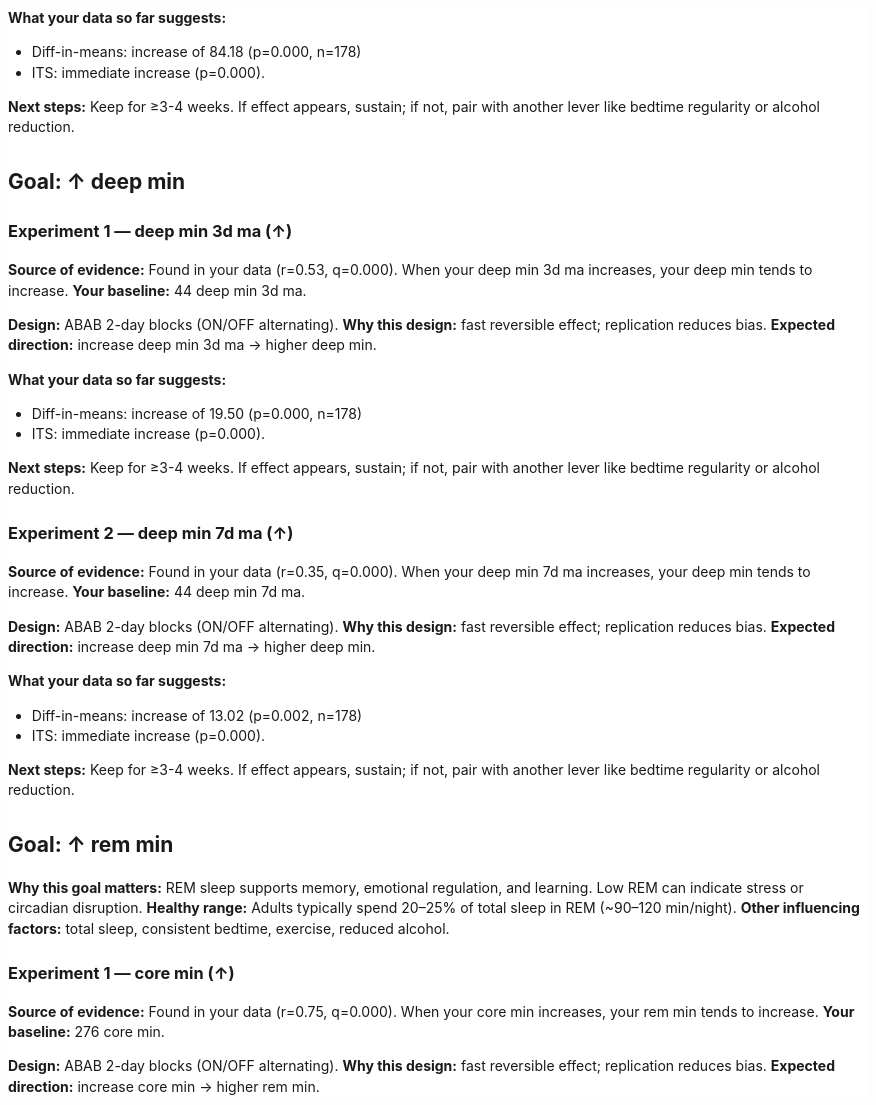 **What your data so far suggests:**
- Diff-in-means: increase of 84.18 (p=0.000, n=178)
- ITS: immediate increase (p=0.000).

**Next steps:** Keep for ≥3-4 weeks. If effect appears, sustain; if not, pair with another lever like bedtime regularity or alcohol reduction.

## Goal: ↑ deep min

### Experiment 1 — deep min 3d ma (↑)
**Source of evidence:** Found in your data (r=0.53, q=0.000). When your deep min 3d ma increases, your deep min tends to increase.
**Your baseline:** 44 deep min 3d ma.

**Design:** ABAB 2-day blocks (ON/OFF alternating).
**Why this design:** fast reversible effect; replication reduces bias.
**Expected direction:** increase deep min 3d ma → higher deep min.

**What your data so far suggests:**
- Diff-in-means: increase of 19.50 (p=0.000, n=178)
- ITS: immediate increase (p=0.000).

**Next steps:** Keep for ≥3-4 weeks. If effect appears, sustain; if not, pair with another lever like bedtime regularity or alcohol reduction.

### Experiment 2 — deep min 7d ma (↑)
**Source of evidence:** Found in your data (r=0.35, q=0.000). When your deep min 7d ma increases, your deep min tends to increase.
**Your baseline:** 44 deep min 7d ma.

**Design:** ABAB 2-day blocks (ON/OFF alternating).
**Why this design:** fast reversible effect; replication reduces bias.
**Expected direction:** increase deep min 7d ma → higher deep min.

**What your data so far suggests:**
- Diff-in-means: increase of 13.02 (p=0.002, n=178)
- ITS: immediate increase (p=0.000).

**Next steps:** Keep for ≥3-4 weeks. If effect appears, sustain; if not, pair with another lever like bedtime regularity or alcohol reduction.

## Goal: ↑ rem min
**Why this goal matters:** REM sleep supports memory, emotional regulation, and learning. Low REM can indicate stress or circadian disruption.
**Healthy range:** Adults typically spend 20–25% of total sleep in REM (~90–120 min/night).
**Other influencing factors:** total sleep, consistent bedtime, exercise, reduced alcohol.

### Experiment 1 — core min (↑)
**Source of evidence:** Found in your data (r=0.75, q=0.000). When your core min increases, your rem min tends to increase.
**Your baseline:** 276 core min.

**Design:** ABAB 2-day blocks (ON/OFF alternating).
**Why this design:** fast reversible effect; replication reduces bias.
**Expected direction:** increase core min → higher rem min.
